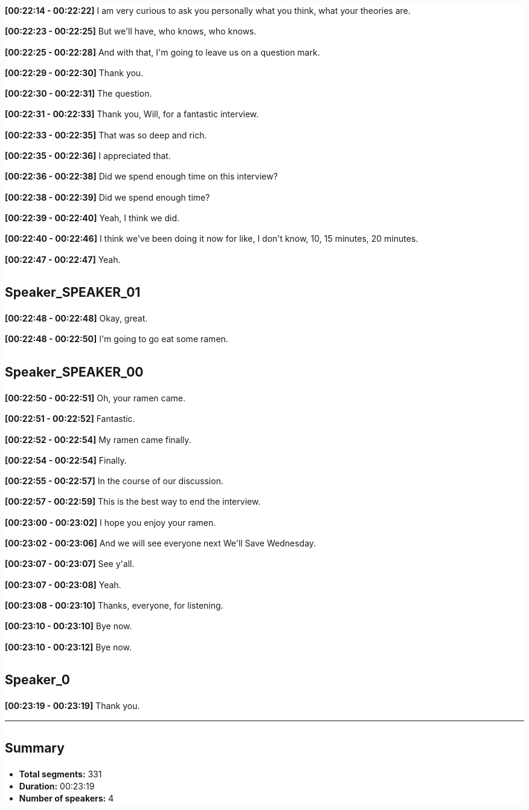 **[00:22:14 - 00:22:22]** I am very curious to ask you personally what you think, what your theories are.

**[00:22:23 - 00:22:25]** But we'll have, who knows, who knows.

**[00:22:25 - 00:22:28]** And with that, I'm going to leave us on a question mark.

**[00:22:29 - 00:22:30]** Thank you.

**[00:22:30 - 00:22:31]** The question.

**[00:22:31 - 00:22:33]** Thank you, Will, for a fantastic interview.

**[00:22:33 - 00:22:35]** That was so deep and rich.

**[00:22:35 - 00:22:36]** I appreciated that.

**[00:22:36 - 00:22:38]** Did we spend enough time on this interview?

**[00:22:38 - 00:22:39]** Did we spend enough time?

**[00:22:39 - 00:22:40]** Yeah, I think we did.

**[00:22:40 - 00:22:46]** I think we've been doing it now for like, I don't know, 10, 15 minutes, 20 minutes.

**[00:22:47 - 00:22:47]** Yeah.


## Speaker_SPEAKER_01

**[00:22:48 - 00:22:48]** Okay, great.

**[00:22:48 - 00:22:50]** I'm going to go eat some ramen.


## Speaker_SPEAKER_00

**[00:22:50 - 00:22:51]** Oh, your ramen came.

**[00:22:51 - 00:22:52]** Fantastic.

**[00:22:52 - 00:22:54]** My ramen came finally.

**[00:22:54 - 00:22:54]** Finally.

**[00:22:55 - 00:22:57]** In the course of our discussion.

**[00:22:57 - 00:22:59]** This is the best way to end the interview.

**[00:23:00 - 00:23:02]** I hope you enjoy your ramen.

**[00:23:02 - 00:23:06]** And we will see everyone next We'll Save Wednesday.

**[00:23:07 - 00:23:07]** See y'all.

**[00:23:07 - 00:23:08]** Yeah.

**[00:23:08 - 00:23:10]** Thanks, everyone, for listening.

**[00:23:10 - 00:23:10]** Bye now.

**[00:23:10 - 00:23:12]** Bye now.


## Speaker_0

**[00:23:19 - 00:23:19]** Thank you.

---

## Summary

- **Total segments:** 331
- **Duration:** 00:23:19
- **Number of speakers:** 4
